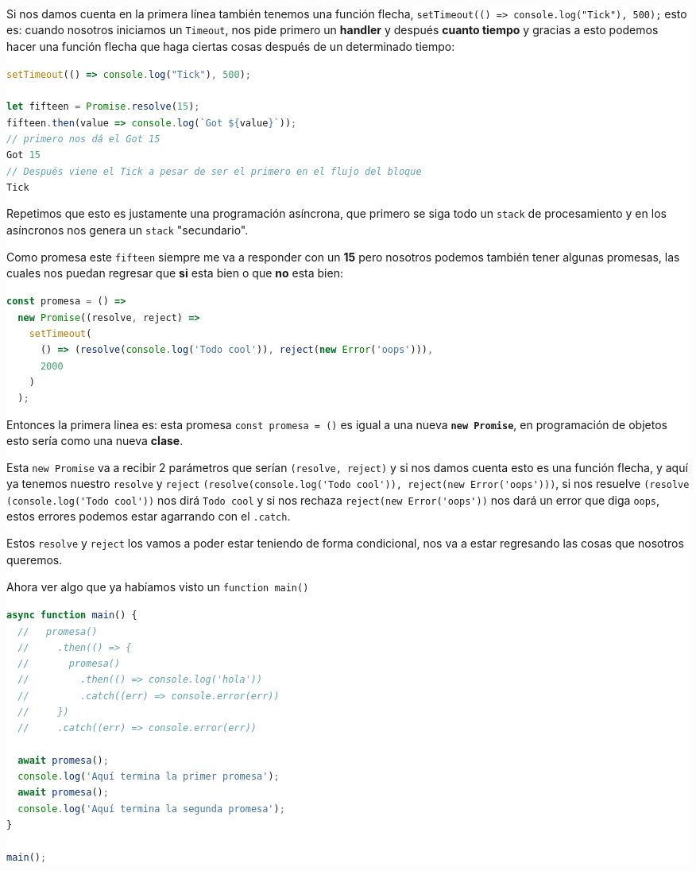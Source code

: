 Si nos damos cuenta en la primera línea también tenemos una función flecha, ``setTimeout(() => console.log("Tick"), 500);`` esto es: cuando nosotros iniciamos un `Timeout`, nos pide primero un **handler** y después **cuanto tiempo** y gracias a esto podemos hacer una función flecha que haga ciertas cosas después de un determinado tiempo:
~~~js
setTimeout(() => console.log("Tick"), 500);

let fifteen = Promise.resolve(15);
fifteen.then(value => console.log(`Got ${value}`));
// primero nos dá el Got 15 
Got 15
// Después viene el Tick a pesar de ser el primero en el flujo del bloque
Tick
~~~

Repetimos que esto es justamente una programación asíncrona, que primero se siga todo un ``stack`` de procesamiento y en los asíncronos nos genera un `stack` "secundario".

Como promesa este `fifteen` siempre me va a responder con un **15** pero nosotros podemos también tener algunas promesas, las cuales nos puedan regresar que **si** esta bien o que **no** esta bien:

~~~js
const promesa = () =>
  new Promise((resolve, reject) =>
    setTimeout(
      () => (resolve(console.log('Todo cool')), reject(new Error('oops'))),
      2000
    )
  );
~~~

Entonces la primera linea es: esta promesa `const promesa = ()` es igual a una nueva **``new Promise``**, en programación de objetos esto sería como una nueva **clase**.

Esta ``new Promise`` va a recibir 2 parámetros que serían `(resolve, reject)` y si nos damos cuenta esto es una función flecha, y aquí ya tenemos nuestro `resolve` y `reject` `(resolve(console.log('Todo cool')), reject(new Error('oops')))`, si nos resuelve `(resolve(console.log('Todo cool'))` nos dirá `Todo cool` y si nos rechaza `reject(new Error('oops'))` nos dará un error que diga `oops`, estos errores podemos estar agarrando con el `.catch`.

Estos `resolve` y `reject` los vamos a poder estar teniendo de forma condicional, nos va a estar regresando las cosas que nosotros queremos.

Ahora ver algo que ya habíamos visto un `function main()`

~~~js
async function main() {
  //   promesa()
  //     .then(() => {
  //       promesa()
  //         .then(() => console.log('hola'))
  //         .catch((err) => console.error(err))
  //     })
  //     .catch((err) => console.error(err))

  await promesa();
  console.log('Aquí termina la primer promesa');
  await promesa();
  console.log('Aquí termina la segunda promesa');
}

main();
~~~
